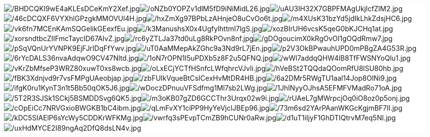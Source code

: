 <img src="https://image.tmdb.org/t/p/original/BHDCQKI9wE4aKLEsDCeKmY2Xef.jpg" alt="/BHDCQKI9wE4aKLEsDCeKmY2Xef.jpg" title="/BHDCQKI9wE4aKLEsDCeKmY2Xef.jpg"><img src="https://image.tmdb.org/t/p/original/oNZb0YOPZv1dlM5fD9iNiMidL26.jpg" alt="/oNZb0YOPZv1dlM5fD9iNiMidL26.jpg" title="/oNZb0YOPZv1dlM5fD9iNiMidL26.jpg"><img src="https://image.tmdb.org/t/p/original/uAU3IH32X7GBPFMAgUkjlcfZlM2.jpg" alt="/uAU3IH32X7GBPFMAgUkjlcfZlM2.jpg" title="/uAU3IH32X7GBPFMAgUkjlcfZlM2.jpg"><img src="https://image.tmdb.org/t/p/original/46cDCQXF6VYXhlGPzgkMMOVUl4H.jpg" alt="/46cDCQXF6VYXhlGPzgkMMOVUl4H.jpg" title="/46cDCQXF6VYXhlGPzgkMMOVUl4H.jpg"><img src="https://image.tmdb.org/t/p/original/hxZmXg97BPbLzAHnjeO8uCvOo6t.jpg" alt="/hxZmXg97BPbLzAHnjeO8uCvOo6t.jpg" title="/hxZmXg97BPbLzAHnjeO8uCvOo6t.jpg"><img src="https://image.tmdb.org/t/p/original/m4XUsK31bzYd5jdIkLhkZdsjHC6.jpg" alt="/m4XUsK31bzYd5jdIkLhkZdsjHC6.jpg" title="/m4XUsK31bzYd5jdIkLhkZdsjHC6.jpg"><img src="https://image.tmdb.org/t/p/original/vk6fn7MCEnKAmSQGelikGEexfEu.jpg" alt="/vk6fn7MCEnKAmSQGelikGEexfEu.jpg" title="/vk6fn7MCEnKAmSQGelikGEexfEu.jpg"><img src="https://image.tmdb.org/t/p/original/k3ManushsX0x4UgfylhttmI7lgS.jpg" alt="/k3ManushsX0x4UgfylhttmI7lgS.jpg" title="/k3ManushsX0x4UgfylhttmI7lgS.jpg"><img src="https://image.tmdb.org/t/p/original/xozBIrUH6vcsK5qeG0bKJCHq1at.jpg" alt="/xozBIrUH6vcsK5qeG0bKJCHq1at.jpg" title="/xozBIrUH6vcsK5qeG0bKJCHq1at.jpg"><img src="https://image.tmdb.org/t/p/original/xorsndtbcZIIFmcTaycID67AIvZ.jpg" alt="/xorsndtbcZIIFmcTaycID67AIvZ.jpg" title="/xorsndtbcZIIFmcTaycID67AIvZ.jpg"><img src="https://image.tmdb.org/t/p/original/rc6yZTLJa37td0uLg8RkPOvn8nf.jpg" alt="/rc6yZTLJa37td0uLg8RkPOvn8nf.jpg" title="/rc6yZTLJa37td0uLg8RkPOvn8nf.jpg"><img src="https://image.tmdb.org/t/p/original/gDOgoucimX0kRgOvOI1gOQdRmw7.jpg" alt="/gDOgoucimX0kRgOvOI1gOQdRmw7.jpg" title="/gDOgoucimX0kRgOvOI1gOQdRmw7.jpg"><img src="https://image.tmdb.org/t/p/original/pSqVQnUrYVNPK9EjFJrIDqFfYwv.jpg" alt="/pSqVQnUrYVNPK9EjFJrIDqFfYwv.jpg" title="/pSqVQnUrYVNPK9EjFJrIDqFfYwv.jpg"><img src="https://image.tmdb.org/t/p/original/uT0AaMMepAkZGhc9a3Nd9rL7jEn.jpg" alt="/uT0AaMMepAkZGhc9a3Nd9rL7jEn.jpg" title="/uT0AaMMepAkZGhc9a3Nd9rL7jEn.jpg"><img src="https://image.tmdb.org/t/p/original/p2V3OkBPwauhUPD0mPBgZA4G53R.jpg" alt="/p2V3OkBPwauhUPD0mPBgZA4G53R.jpg" title="/p2V3OkBPwauhUPD0mPBgZA4G53R.jpg"><img src="https://image.tmdb.org/t/p/original/6rYcDALS36nvaAdqwO9CV47Nltd.jpg" alt="/6rYcDALS36nvaAdqwO9CV47Nltd.jpg" title="/6rYcDALS36nvaAdqwO9CV47Nltd.jpg"><img src="https://image.tmdb.org/t/p/original/1oN7rOPN1I5uPDXb5z8F2u5QFNQ.jpg" alt="/1oN7rOPN1I5uPDXb5z8F2u5QFNQ.jpg" title="/1oN7rOPN1I5uPDXb5z8F2u5QFNQ.jpg"><img src="https://image.tmdb.org/t/p/original/wWl7addqQHW4lB8TfFWSNYoQlu1.jpg" alt="/wWl7addqQHW4lB8TfFWSNYoQlu1.jpg" title="/wWl7addqQHW4lB8TfFWSNYoQlu1.jpg"><img src="https://image.tmdb.org/t/p/original/vKrZbMfseP3WRZ80xuwT0xs8wcb.jpg" alt="/vKrZbMfseP3WRZ80xuwT0xs8wcb.jpg" title="/vKrZbMfseP3WRZ80xuwT0xs8wcb.jpg"><img src="https://image.tmdb.org/t/p/original/oLxECjYCTfHSnfcLWfqhrcVJvIi.jpg" alt="/oLxECjYCTfHSnfcLWfqhrcVJvIi.jpg" title="/oLxECjYCTfHSnfcLWfqhrcVJvIi.jpg"><img src="https://image.tmdb.org/t/p/original/hVeBSt2TQQdaQOomRfU8lSU80hb.jpg" alt="/hVeBSt2TQQdaQOomRfU8lSU80hb.jpg" title="/hVeBSt2TQQdaQOomRfU8lSU80hb.jpg"><img src="https://image.tmdb.org/t/p/original/fBK3Xdnjvd9r7vsFMPgUAeobjap.jpg" alt="/fBK3Xdnjvd9r7vsFMPgUAeobjap.jpg" title="/fBK3Xdnjvd9r7vsFMPgUAeobjap.jpg"><img src="https://image.tmdb.org/t/p/original/zbFUIkVqueBtCsICexHvMtDR4HB.jpg" alt="/zbFUIkVqueBtCsICexHvMtDR4HB.jpg" title="/zbFUIkVqueBtCsICexHvMtDR4HB.jpg"><img src="https://image.tmdb.org/t/p/original/6a2DMr5RWgTU1aal14Jop8OlNi9.jpg" alt="/6a2DMr5RWgTU1aal14Jop8OlNi9.jpg" title="/6a2DMr5RWgTU1aal14Jop8OlNi9.jpg"><img src="https://image.tmdb.org/t/p/original/ifgK0ru1KynT3n1t5Bb50qOK5J6.jpg" alt="/ifgK0ru1KynT3n1t5Bb50qOK5J6.jpg" title="/ifgK0ru1KynT3n1t5Bb50qOK5J6.jpg"><img src="https://image.tmdb.org/t/p/original/wDoczDPnuuVFSdfmg1Ml7sb2LWg.jpg" alt="/wDoczDPnuuVFSdfmg1Ml7sb2LWg.jpg" title="/wDoczDPnuuVFSdfmg1Ml7sb2LWg.jpg"><img src="https://image.tmdb.org/t/p/original/1JhINyyOJhsA5EFMFVMadRo71oA.jpg" alt="/1JhINyyOJhsA5EFMFVMadRo71oA.jpg" title="/1JhINyyOJhsA5EFMFVMadRo71oA.jpg"><img src="https://image.tmdb.org/t/p/original/5T2R3SJSk1SCkj5BSMDDSvg6QK5.jpg" alt="/5T2R3SJSk1SCkj5BSMDDSvg6QK5.jpg" title="/5T2R3SJSk1SCkj5BSMDDSvg6QK5.jpg"><img src="https://image.tmdb.org/t/p/original/m3oKB07gZD6GCCThr3Urqx02w9i.jpg" alt="/m3oKB07gZD6GCCThr3Urqx02w9i.jpg" title="/m3oKB07gZD6GCCThr3Urqx02w9i.jpg"><img src="https://image.tmdb.org/t/p/original/rUAeL7gMWrpcjOq0iO8oz0p5onj.jpg" alt="/rUAeL7gMWrpcjOq0iO8oz0p5onj.jpg" title="/rUAeL7gMWrpcjOq0iO8oz0p5onj.jpg"><img src="https://image.tmdb.org/t/p/original/cOpEiCc7NRVGxioBWGKB1bC4ibm.jpg" alt="/cOpEiCc7NRVGxioBWGKB1bC4ibm.jpg" title="/cOpEiCc7NRVGxioBWGKB1bC4ibm.jpg"><img src="https://image.tmdb.org/t/p/original/qLmFvXY1ciPP9HyYeVjclJBEp96.jpg" alt="/qLmFvXY1ciPP9HyYeVjclJBEp96.jpg" title="/qLmFvXY1ciPP9HyYeVjclJBEp96.jpg"><img src="https://image.tmdb.org/t/p/original/73m6sd2YArPAanWKGcKgjmBF7lI.jpg" alt="/73m6sd2YArPAanWKGcKgjmBF7lI.jpg" title="/73m6sd2YArPAanWKGcKgjmBF7lI.jpg"><img src="https://image.tmdb.org/t/p/original/kDC5SIAElP6sYcWy5CDDKrWFKMg.jpg" alt="/kDC5SIAElP6sYcWy5CDDKrWFKMg.jpg" title="/kDC5SIAElP6sYcWy5CDDKrWFKMg.jpg"><img src="https://image.tmdb.org/t/p/original/vwrfq3sPEvpTCmZB9hCUNr0aRw.jpg" alt="/vwrfq3sPEvpTCmZB9hCUNr0aRw.jpg" title="/vwrfq3sPEvpTCmZB9hCUNr0aRw.jpg"><img src="https://image.tmdb.org/t/p/original/d1uT1iIjyF1GhDTIQtrvM7eq5Nl.jpg" alt="/d1uT1iIjyF1GhDTIQtrvM7eq5Nl.jpg" title="/d1uT1iIjyF1GhDTIQtrvM7eq5Nl.jpg"><img src="https://image.tmdb.org/t/p/original/uxHdMYCE2I89ngAq2DfQ8dsLN4v.jpg" alt="/uxHdMYCE2I89ngAq2DfQ8dsLN4v.jpg" title="/uxHdMYCE2I89ngAq2DfQ8dsLN4v.jpg">